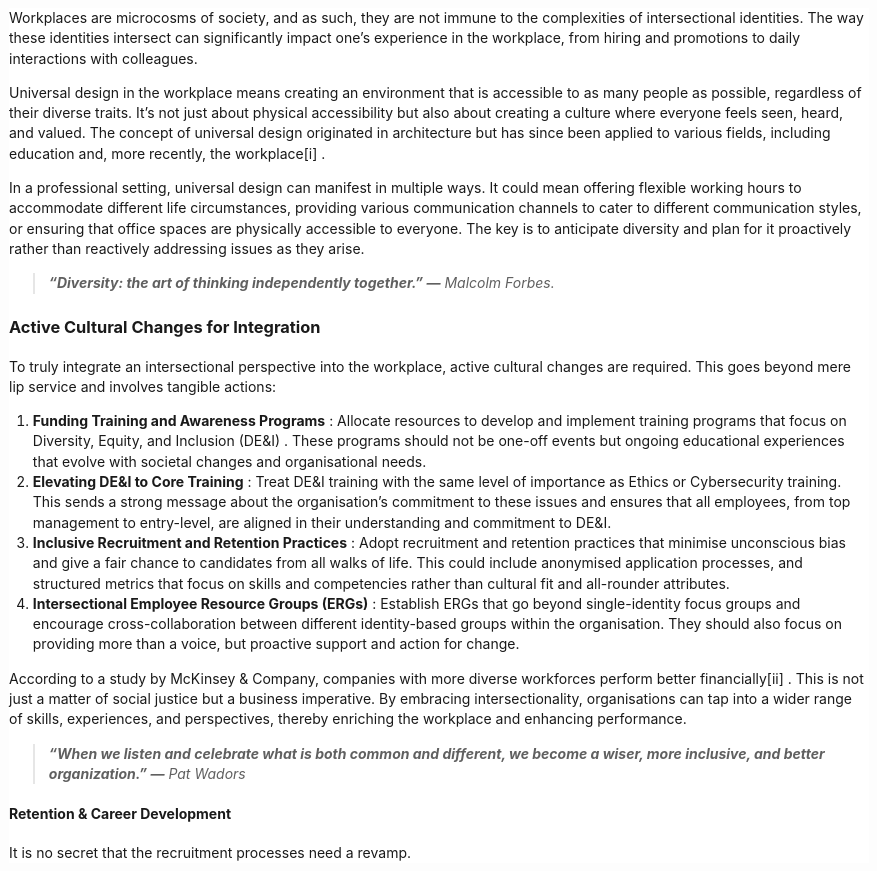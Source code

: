 Workplaces are microcosms of society, and as such, they are not immune to the complexities of intersectional identities\. The way these identities intersect can significantly impact one’s experience in the workplace, from hiring and promotions to daily interactions with colleagues\.

Universal design in the workplace means creating an environment that is accessible to as many people as possible, regardless of their diverse traits\. It’s not just about physical accessibility but also about creating a culture where everyone feels seen, heard, and valued\. The concept of universal design originated in architecture but has since been applied to various fields, including education and, more recently, the workplace\[i\] \.

In a professional setting, universal design can manifest in multiple ways\. It could mean offering flexible working hours to accommodate different life circumstances, providing various communication channels to cater to different communication styles, or ensuring that office spaces are physically accessible to everyone\. The key is to anticipate diversity and plan for it proactively rather than reactively addressing issues as they arise\.


> **_“Diversity: the art of thinking independently together\.” —_** _Malcolm Forbes\._ 




### Active Cultural Changes for Integration

To truly integrate an intersectional perspective into the workplace, active cultural changes are required\. This goes beyond mere lip service and involves tangible actions:
1. **Funding Training and Awareness Programs** : Allocate resources to develop and implement training programs that focus on Diversity, Equity, and Inclusion \(DE&I\) \. These programs should not be one\-off events but ongoing educational experiences that evolve with societal changes and organisational needs\.
2. **Elevating DE&I to Core Training** : Treat DE&I training with the same level of importance as Ethics or Cybersecurity training\. This sends a strong message about the organisation’s commitment to these issues and ensures that all employees, from top management to entry\-level, are aligned in their understanding and commitment to DE&I\.
3. **Inclusive Recruitment and Retention Practices** : Adopt recruitment and retention practices that minimise unconscious bias and give a fair chance to candidates from all walks of life\. This could include anonymised application processes, and structured metrics that focus on skills and competencies rather than cultural fit and all\-rounder attributes\.
4. **Intersectional Employee Resource Groups \(ERGs\)** : Establish ERGs that go beyond single\-identity focus groups and encourage cross\-collaboration between different identity\-based groups within the organisation\. They should also focus on providing more than a voice, but proactive support and action for change\.


According to a study by McKinsey & Company, companies with more diverse workforces perform better financially\[ii\] \. This is not just a matter of social justice but a business imperative\. By embracing intersectionality, organisations can tap into a wider range of skills, experiences, and perspectives, thereby enriching the workplace and enhancing performance\.


> **_“When we listen and celebrate what is both common and different, we become a wiser, more inclusive, and better organization\.” —_** _Pat Wadors_ 



#### Retention & Career Development

It is no secret that the recruitment processes need a revamp\.
